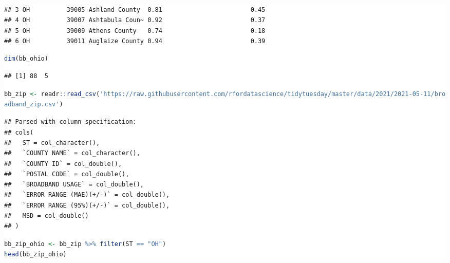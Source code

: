     ## 3 OH          39005 Ashland County  0.81                        0.45            
    ## 4 OH          39007 Ashtabula Coun~ 0.92                        0.37            
    ## 5 OH          39009 Athens County   0.74                        0.18            
    ## 6 OH          39011 Auglaize County 0.94                        0.39

``` r
dim(bb_ohio)
```

    ## [1] 88  5

``` r
bb_zip <- readr::read_csv('https://raw.githubusercontent.com/rfordatascience/tidytuesday/master/data/2021/2021-05-11/broadband_zip.csv')
```

    ## Parsed with column specification:
    ## cols(
    ##   ST = col_character(),
    ##   `COUNTY NAME` = col_character(),
    ##   `COUNTY ID` = col_double(),
    ##   `POSTAL CODE` = col_double(),
    ##   `BROADBAND USAGE` = col_double(),
    ##   `ERROR RANGE (MAE)(+/-)` = col_double(),
    ##   `ERROR RANGE (95%)(+/-)` = col_double(),
    ##   MSD = col_double()
    ## )

``` r
bb_zip_ohio <- bb_zip %>% filter(ST == "OH") 
head(bb_zip_ohio)
```
